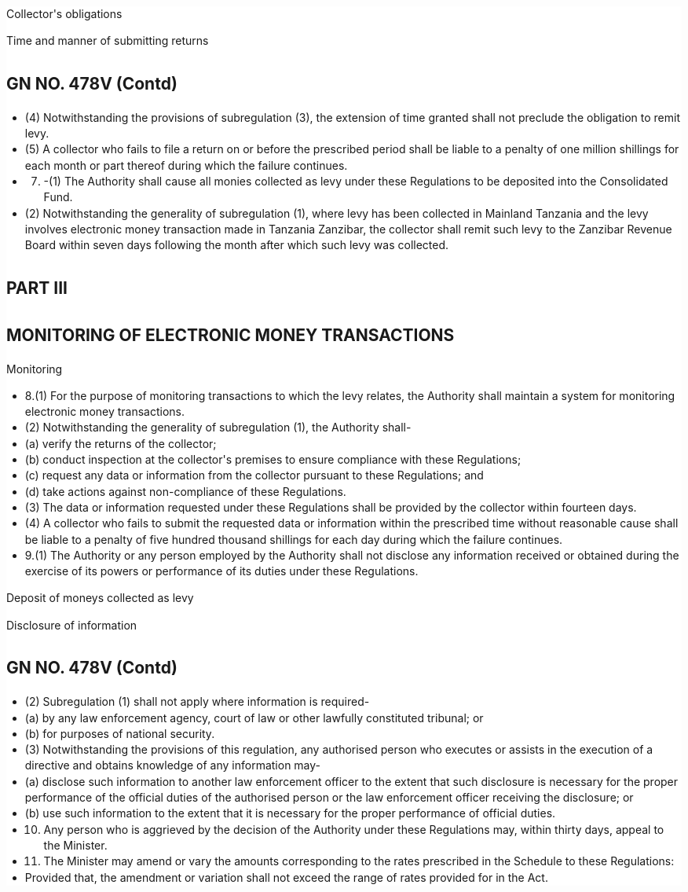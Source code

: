 Collector's obligations

Time and manner of submitting returns

## GN NO. 478V (Contd)

- (4) Notwithstanding the provisions of subregulation (3), the extension of time granted shall not preclude the obligation to remit levy.
- (5)  A collector who fails to file a return on or before the prescribed  period  shall  be  liable  to  a  penalty  of  one  million shillings for each month or part thereof during which the failure continues.
- 7. -(1)  The Authority shall cause all monies collected as levy under these Regulations to be deposited into the Consolidated Fund.
- (2)  Notwithstanding the generality of subregulation (1), where  levy  has  been  collected  in  Mainland  Tanzania  and  the levy  involves  electronic  money  transaction  made  in  Tanzania Zanzibar,  the  collector  shall  remit  such  levy  to  the  Zanzibar Revenue  Board  within  seven  days  following  the  month  after which such levy was collected.

## PART III

## MONITORING OF ELECTRONIC MONEY TRANSACTIONS

Monitoring

- 8.(1)    For  the  purpose  of  monitoring  transactions  to which the levy relates, the Authority shall maintain a system for monitoring electronic money transactions.
- (2) Notwithstanding the generality of subregulation (1), the Authority shall-
- (a) verify the returns of the collector;
- (b) conduct  inspection  at  the  collector's  premises  to ensure compliance with these Regulations;
- (c) request  any  data  or  information  from  the  collector pursuant to these Regulations; and
- (d) take actions against non-compliance of these Regulations.
- (3)    The  data  or  information  requested  under  these Regulations  shall  be  provided  by  the  collector  within  fourteen days.
- (4)  A collector who fails to submit the requested data or information within the prescribed time without reasonable cause shall be liable to a penalty of five hundred thousand shillings for each day during which the failure continues.
- 9.(1)    The  Authority  or  any  person  employed  by  the Authority shall not disclose any information received or obtained during the exercise of its powers or performance of its duties under these Regulations.

Deposit of moneys collected as levy

Disclosure of information

## GN NO. 478V (Contd)

- (2)  Subregulation (1) shall not apply where information is required-
- (a) by  any  law  enforcement  agency,  court  of  law  or other lawfully constituted tribunal; or
- (b) for purposes of national security.
- (3)  Notwithstanding  the  provisions  of  this  regulation, any authorised person who executes or assists in the execution of a directive and obtains knowledge of any information may-
- (a) disclose such information to another law enforcement officer to the extent that such disclosure  is  necessary  for  the  proper  performance of the official duties of the authorised person or the law enforcement officer receiving the disclosure; or
- (b) use such information to the extent that it is necessary  for  the  proper  performance  of  official duties.
- 10. Any person who is aggrieved by the decision of the Authority  under  these  Regulations  may,  within  thirty  days, appeal to the Minister.
- 11. The  Minister  may  amend  or  vary  the  amounts corresponding  to  the  rates  prescribed  in  the  Schedule  to  these Regulations:
- Provided  that,  the  amendment  or  variation  shall  not exceed the range of rates provided for in the Act.